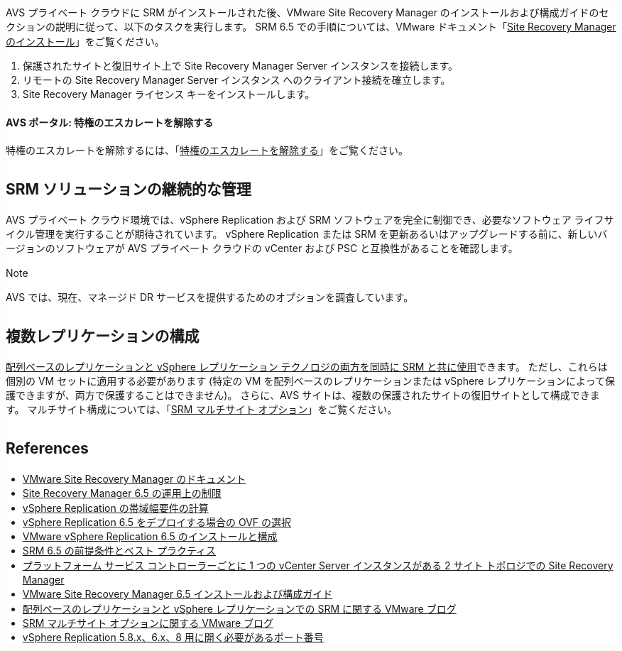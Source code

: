 AVS プライベート クラウドに SRM がインストールされた後、VMware Site Recovery Manager のインストールおよび構成ガイドのセクションの説明に従って、以下のタスクを実行します。 SRM 6.5 での手順については、VMware ドキュメント「[Site Recovery Manager のインストール](https://docs.vmware.com/en/Site-Recovery-Manager/6.5/com.vmware.srm.install_config.doc/GUID-437E1B65-A17B-4B4B-BA5B-C667C90FA418.html)」をご覧ください。

1. 保護されたサイトと復旧サイト上で Site Recovery Manager Server インスタンスを接続します。
2. リモートの Site Recovery Manager Server インスタンス へのクライアント接続を確立します。
3. Site Recovery Manager ライセンス キーをインストールします。

#### <a name="avs-portal-de-escalate-privileges"></a>AVS ポータル: 特権のエスカレートを解除する

特権のエスカレートを解除するには、「[特権のエスカレートを解除する](escalate-private-cloud-privileges.md#de-escalate-privileges)」をご覧ください。

## <a name="ongoing-management-of-your-srm-solution"></a>SRM ソリューションの継続的な管理

AVS プライベート クラウド環境では、vSphere Replication および SRM ソフトウェアを完全に制御でき、必要なソフトウェア ライフサイクル管理を実行することが期待されています。 vSphere Replication または SRM を更新あるいはアップグレードする前に、新しいバージョンのソフトウェアが AVS プライベート クラウドの vCenter および PSC と互換性があることを確認します。

> [!NOTE]
> AVS では、現在、マネージド DR サービスを提供するためのオプションを調査しています。 

## <a name="multiple-replication-configuration"></a>複数レプリケーションの構成

 [配列ベースのレプリケーションと vSphere レプリケーション テクノロジの両方を同時に SRM と共に使用](https://blogs.vmware.com/virtualblocks/2017/06/22/srm-array-based-replication-vs-vsphere-replication)できます。 ただし、これらは個別の VM セットに適用する必要があります (特定の VM を配列ベースのレプリケーションまたは vSphere レプリケーションによって保護できますが、両方で保護することはできません)。 さらに、AVS サイトは、複数の保護されたサイトの復旧サイトとして構成できます。 マルチサイト構成については、「[SRM マルチサイト オプション](https://blogs.vmware.com/virtualblocks/2016/07/28/srm-multisite/)」をご覧ください。

## <a name="references"></a>References

* [VMware Site Recovery Manager のドキュメント](https://docs.vmware.com/en/Site-Recovery-Manager/index.html)
* [Site Recovery Manager 6.5 の運用上の制限](https://kb.vmware.com/s/article/2147110)
* [vSphere Replication の帯域幅要件の計算](https://kb.vmware.com/s/article/2037268)
* [vSphere Replication 6.5 をデプロイする場合の OVF の選択](https://blogs.vmware.com/virtualblocks/2017/01/20/vr-65-ovf-choices/)
* [VMware vSphere Replication 6.5 のインストールと構成](https://docs.vmware.com/en/vSphere-Replication/6.5/vsphere-replication-65-install.pdf)
* [SRM 6.5 の前提条件とベスト プラクティス](https://docs.vmware.com/en/Site-Recovery-Manager/6.5/com.vmware.srm.install_config.doc/GUID-BB0C03E4-72BE-4C74-96C3-97AC6911B6B8.html)
* [プラットフォーム サービス コントローラーごとに 1 つの vCenter Server インスタンスがある 2 サイト トポロジでの Site Recovery Manager](https://docs.vmware.com/en/Site-Recovery-Manager/6.5/com.vmware.srm.install_config.doc/GUID-F474543A-88C5-4030-BB86-F7CC51DADE22.html)
* [VMware Site Recovery Manager 6.5 インストールおよび構成ガイド](https://docs.vmware.com/en/Site-Recovery-Manager/6.5/com.vmware.srm.install_config.doc/GUID-437E1B65-A17B-4B4B-BA5B-C667C90FA418.html)
* [配列ベースのレプリケーションと vSphere レプリケーションでの SRM に関する VMware ブログ](https://blogs.vmware.com/virtualblocks/2017/06/22/srm-array-based-replication-vs-vsphere-replication)
* [SRM マルチサイト オプションに関する VMware ブログ](https://blogs.vmware.com/virtualblocks/2016/07/28/srm-multisite)
* [vSphere Replication 5.8.x、6.x、8 用に開く必要があるポート番号](https://kb.vmware.com/s/article/2147112)

